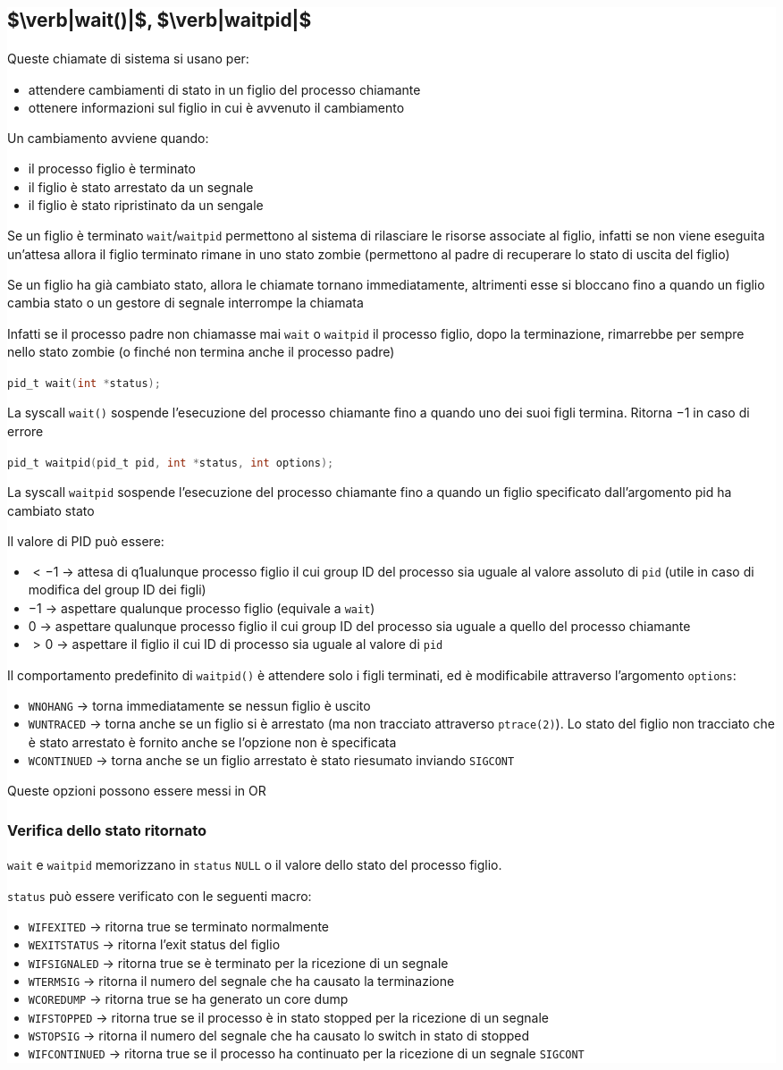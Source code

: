 ## $\verb|wait()|$, $\verb|waitpid|$
Queste chiamate di sistema si usano per:
- attendere cambiamenti di stato in un figlio del processo chiamante
- ottenere informazioni sul figlio in cui è avvenuto il cambiamento

Un cambiamento avviene quando:
- il processo figlio è terminato
- il figlio è stato arrestato da un segnale
- il figlio è stato ripristinato da un sengale

Se un figlio è terminato `wait`/`waitpid` permettono al sistema di rilasciare le risorse associate al figlio, infatti se non viene eseguita un’attesa allora il figlio terminato rimane in uno stato zombie (permettono al padre di recuperare lo stato di uscita del figlio)

Se un figlio ha già cambiato stato, allora le chiamate tornano immediatamente, altrimenti esse si bloccano fino a quando un figlio cambia stato o un gestore di segnale interrompe la chiamata

Infatti se il processo padre non chiamasse mai `wait` o `waitpid` il processo figlio, dopo la terminazione, rimarrebbe per sempre nello stato zombie (o finché non termina anche il processo padre)

```c
pid_t wait(int *status);
```
La syscall `wait()` sospende l’esecuzione del processo chiamante fino a quando uno dei suoi figli termina. Ritorna $-1$ in caso di errore

```c
pid_t waitpid(pid_t pid, int *status, int options);
```
La syscall `waitpid` sospende l’esecuzione del processo chiamante fino a quando un figlio specificato dall’argomento pid ha cambiato stato

Il valore di PID può essere:
- $<-1$ → attesa di q1ualunque processo figlio il cui group ID del processo sia uguale al valore assoluto di `pid` (utile in caso di modifica del group ID dei figli)
- $-1$ → aspettare qualunque processo figlio (equivale a `wait`)
- $0$ → aspettare qualunque processo figlio il cui group ID del processo sia uguale a quello del processo chiamante
- $>0$ → aspettare il figlio il cui ID di processo sia uguale al valore di `pid`

Il comportamento predefinito di `waitpid()` è attendere solo i figli terminati, ed è modificabile attraverso l’argomento `options`:
- `WNOHANG` → torna immediatamente se nessun figlio è uscito
- `WUNTRACED` → torna anche se un figlio si è arrestato (ma non tracciato attraverso `ptrace(2)`). Lo stato del figlio non tracciato che è stato arrestato è fornito anche se l’opzione non è specificata
- `WCONTINUED` → torna anche se un figlio arrestato è stato riesumato inviando `SIGCONT`

Queste opzioni possono essere messi in OR

### Verifica dello stato ritornato
`wait` e `waitpid` memorizzano in `status` `NULL` o il valore dello stato del processo figlio.

`status` può essere verificato con le seguenti macro:
- `WIFEXITED` → ritorna true se terminato normalmente
- `WEXITSTATUS` → ritorna l’exit status del figlio
- `WIFSIGNALED` → ritorna true se è terminato per la ricezione di un segnale
- `WTERMSIG` → ritorna il numero del segnale che ha causato la terminazione
- `WCOREDUMP` → ritorna true se ha generato un core dump
- `WIFSTOPPED` → ritorna true se il processo è in stato stopped per la ricezione di un segnale
- `WSTOPSIG` → ritorna il numero del segnale che ha causato lo switch in stato di stopped
- `WIFCONTINUED` → ritorna true se il processo ha continuato per la ricezione di un segnale `SIGCONT`
